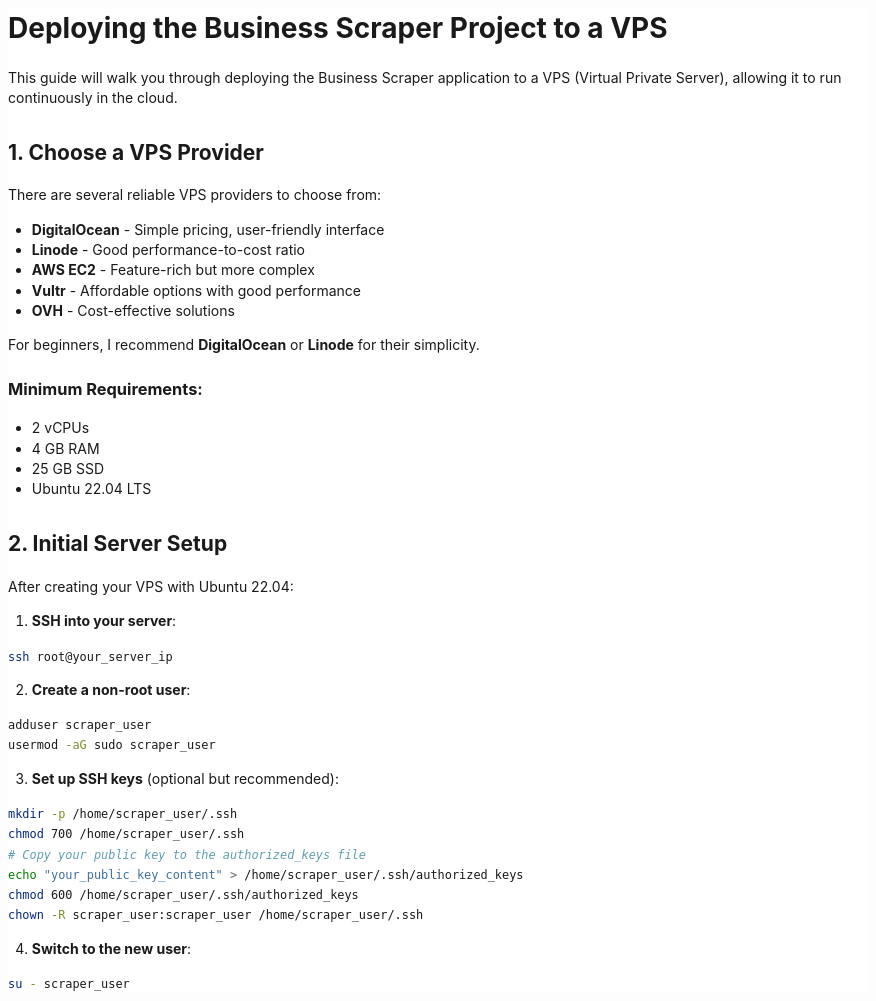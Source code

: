# Deploying the Business Scraper Project to a VPS

This guide will walk you through deploying the Business Scraper application to a VPS (Virtual Private Server), allowing it to run continuously in the cloud.

## 1. Choose a VPS Provider

There are several reliable VPS providers to choose from:

- **DigitalOcean** - Simple pricing, user-friendly interface
- **Linode** - Good performance-to-cost ratio
- **AWS EC2** - Feature-rich but more complex
- **Vultr** - Affordable options with good performance
- **OVH** - Cost-effective solutions

For beginners, I recommend **DigitalOcean** or **Linode** for their simplicity.

### Minimum Requirements:
- 2 vCPUs
- 4 GB RAM
- 25 GB SSD
- Ubuntu 22.04 LTS

## 2. Initial Server Setup

After creating your VPS with Ubuntu 22.04:

1. **SSH into your server**:

```bash
ssh root@your_server_ip
```

2. **Create a non-root user**:

```bash
adduser scraper_user
usermod -aG sudo scraper_user
```

3. **Set up SSH keys** (optional but recommended):

```bash
mkdir -p /home/scraper_user/.ssh
chmod 700 /home/scraper_user/.ssh
# Copy your public key to the authorized_keys file
echo "your_public_key_content" > /home/scraper_user/.ssh/authorized_keys
chmod 600 /home/scraper_user/.ssh/authorized_keys
chown -R scraper_user:scraper_user /home/scraper_user/.ssh
```

4. **Switch to the new user**:

```bash
su - scraper_user
```
